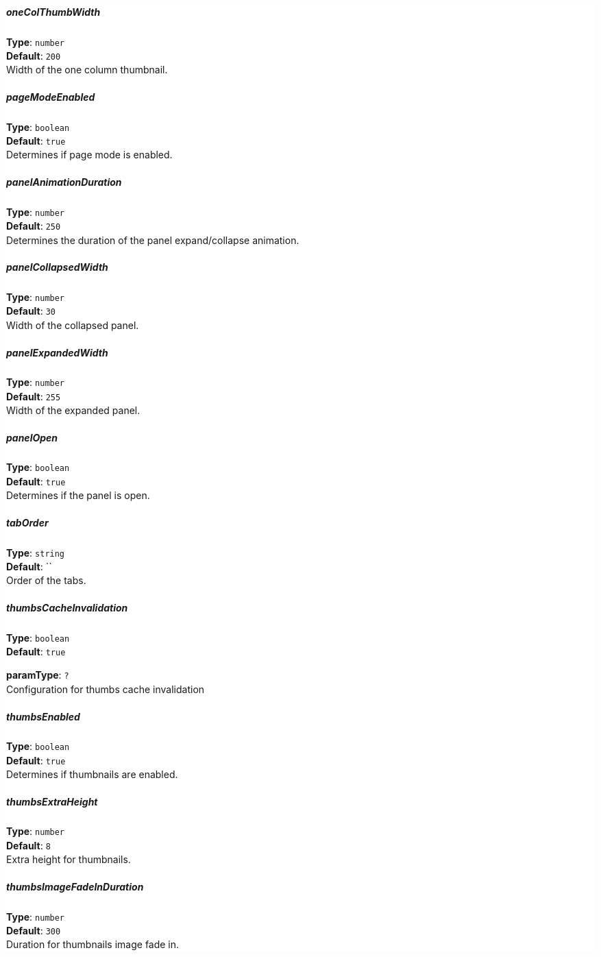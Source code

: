 ##### oneColThumbWidth
**Type**: `number`  
**Default**: `200`  
Width of the one column thumbnail.

##### pageModeEnabled
**Type**: `boolean`  
**Default**: `true`  
Determines if page mode is enabled.

##### panelAnimationDuration
**Type**: `number`  
**Default**: `250`              
Determines the duration of the panel expand/collapse animation.

##### panelCollapsedWidth
**Type**: `number`  
**Default**: `30`  
Width of the collapsed panel.

##### panelExpandedWidth
**Type**: `number`  
**Default**: `255`  
Width of the expanded panel.

##### panelOpen
**Type**: `boolean`  
**Default**: `true`  
Determines if the panel is open.

##### tabOrder
**Type**: `string`  
**Default**: ``  
Order of the tabs. 

##### thumbsCacheInvalidation
  **Type**: `boolean`  
  **Default**: `true`
  
  **paramType**: `?`                                                     
Configuration for thumbs cache invalidation

##### thumbsEnabled
**Type**: `boolean`  
**Default**: `true`  
Determines if thumbnails are enabled. 

##### thumbsExtraHeight
**Type**: `number`  
**Default**: `8`  
Extra height for thumbnails. 

##### thumbsImageFadeInDuration
**Type**: `number`  
**Default**: `300`  
Duration for thumbnails image fade in. 
